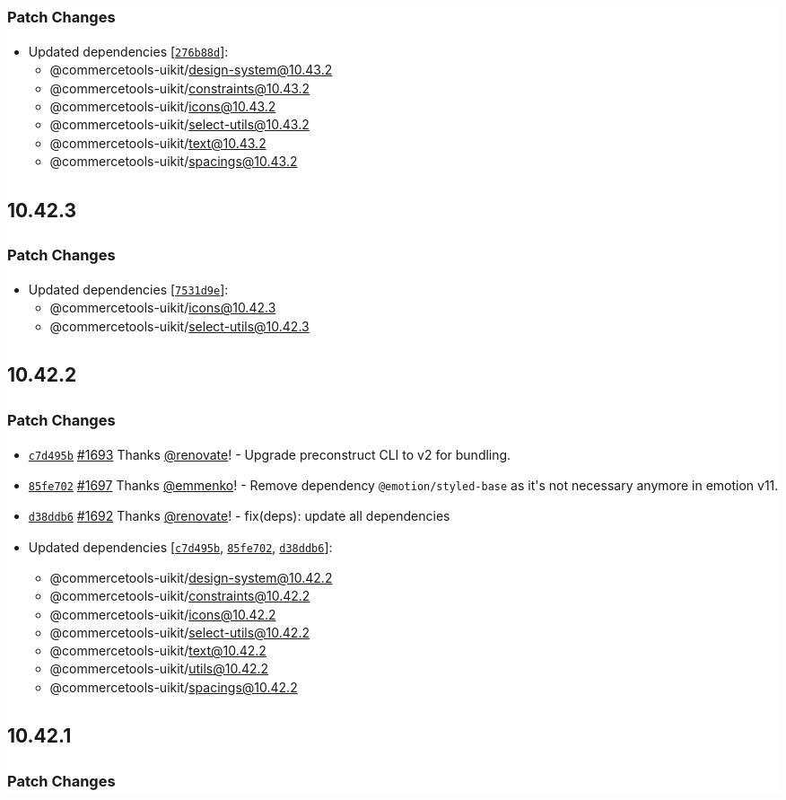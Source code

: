 ### Patch Changes

- Updated dependencies [[`276b88d`](https://github.com/commercetools/ui-kit/commit/276b88d4d2e25dc6d45f3c0a182e2b348652275c)]:
  - @commercetools-uikit/design-system@10.43.2
  - @commercetools-uikit/constraints@10.43.2
  - @commercetools-uikit/icons@10.43.2
  - @commercetools-uikit/select-utils@10.43.2
  - @commercetools-uikit/text@10.43.2
  - @commercetools-uikit/spacings@10.43.2

## 10.42.3

### Patch Changes

- Updated dependencies [[`7531d9e`](https://github.com/commercetools/ui-kit/commit/7531d9e4ef07b1af2d2a8bde3192ea453f725b1a)]:
  - @commercetools-uikit/icons@10.42.3
  - @commercetools-uikit/select-utils@10.42.3

## 10.42.2

### Patch Changes

- [`c7d495b`](https://github.com/commercetools/ui-kit/commit/c7d495b9160392ffd7aa7af24d15518da7948c97) [#1693](https://github.com/commercetools/ui-kit/pull/1693) Thanks [@renovate](https://github.com/apps/renovate)! - Upgrade preconstruct CLI to v2 for bundling.

* [`85fe702`](https://github.com/commercetools/ui-kit/commit/85fe702d28c23de58a376cbcf38d39b838357fbc) [#1697](https://github.com/commercetools/ui-kit/pull/1697) Thanks [@emmenko](https://github.com/emmenko)! - Remove dependency `@emotion/styled-base` as it's not necessary anymore in emotion v11.

- [`d38ddb6`](https://github.com/commercetools/ui-kit/commit/d38ddb66b29a003eb2620d26199f2cfd86b8ffa4) [#1692](https://github.com/commercetools/ui-kit/pull/1692) Thanks [@renovate](https://github.com/apps/renovate)! - fix(deps): update all dependencies

- Updated dependencies [[`c7d495b`](https://github.com/commercetools/ui-kit/commit/c7d495b9160392ffd7aa7af24d15518da7948c97), [`85fe702`](https://github.com/commercetools/ui-kit/commit/85fe702d28c23de58a376cbcf38d39b838357fbc), [`d38ddb6`](https://github.com/commercetools/ui-kit/commit/d38ddb66b29a003eb2620d26199f2cfd86b8ffa4)]:
  - @commercetools-uikit/design-system@10.42.2
  - @commercetools-uikit/constraints@10.42.2
  - @commercetools-uikit/icons@10.42.2
  - @commercetools-uikit/select-utils@10.42.2
  - @commercetools-uikit/text@10.42.2
  - @commercetools-uikit/utils@10.42.2
  - @commercetools-uikit/spacings@10.42.2

## 10.42.1

### Patch Changes
